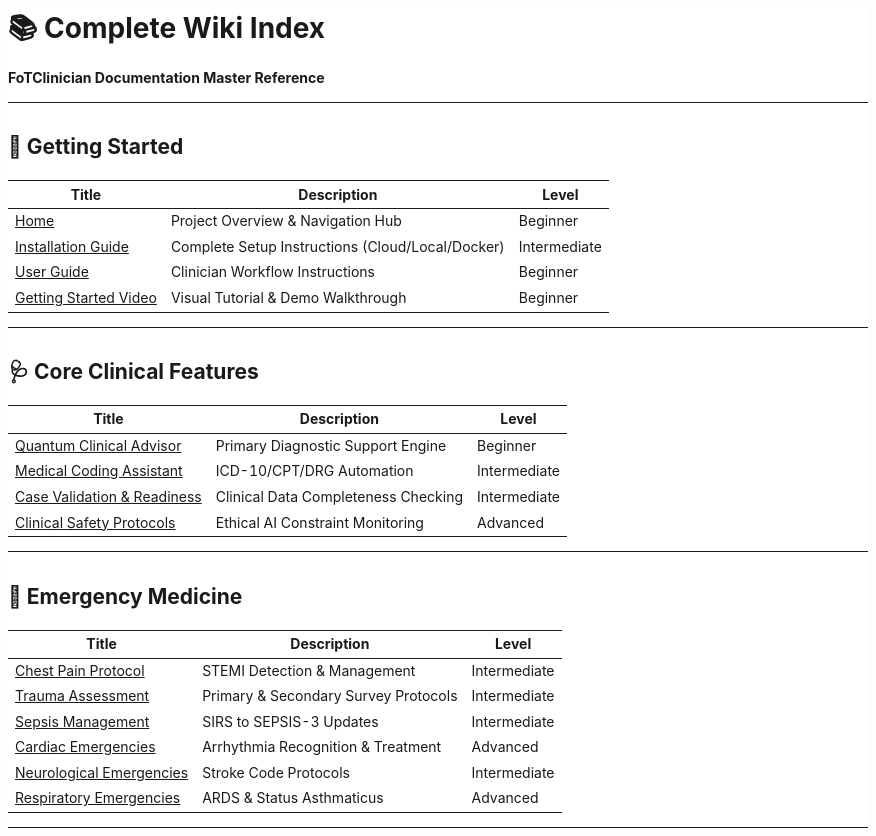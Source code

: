 # 📚 Complete Wiki Index

**FoTClinician Documentation Master Reference**

---

## 🎯 **Getting Started**

| Title | Description | Level |
|-------|-------------|--------|
| [Home](Home) | Project Overview & Navigation Hub | Beginner |
| [Installation Guide](Installation-Guide) | Complete Setup Instructions (Cloud/Local/Docker) | Intermediate |
| [User Guide](User-Guide) | Clinician Workflow Instructions | Beginner |
| [Getting Started Video](Getting-Started-Video) | Visual Tutorial & Demo Walkthrough | Beginner |

---

## 🩺 **Core Clinical Features**

| Title | Description | Level |
|-------|-------------|--------|
| [Quantum Clinical Advisor](Quantum-Clinical-Advisor) | Primary Diagnostic Support Engine | Beginner |
| [Medical Coding Assistant](Medical-Coding-Assistant) | ICD-10/CPT/DRG Automation | Intermediate |
| [Case Validation & Readiness](Case-Validation-Ready) | Clinical Data Completeness Checking | Intermediate |
| [Clinical Safety Protocols](Clinical-Safety-Protocols) | Ethical AI Constraint Monitoring | Advanced |

---

## 🚨 **Emergency Medicine**

| Title | Description | Level |
|-------|-------------|--------|
| [Chest Pain Protocol](Emergency-Medicine-Chest-Pain) | STEMI Detection & Management | Intermediate |
| [Trauma Assessment](Emergency-Medicine-Trauma) | Primary & Secondary Survey Protocols | Intermediate |
| [Sepsis Management](Emergency-Medicine-Sepsis) | SIRS to SEPSIS-3 Updates | Intermediate |
| [Cardiac Emergencies](Emergency-Medicine-Cardiac) | Arrhythmia Recognition & Treatment | Advanced |
| [Neurological Emergencies](Emergency-Medicine-Neuro) | Stroke Code Protocols | Intermediate |
| [Respiratory Emergencies](Emergency-Medicine-Respiratory) | ARDS & Status Asthmaticus | Advanced |

---
